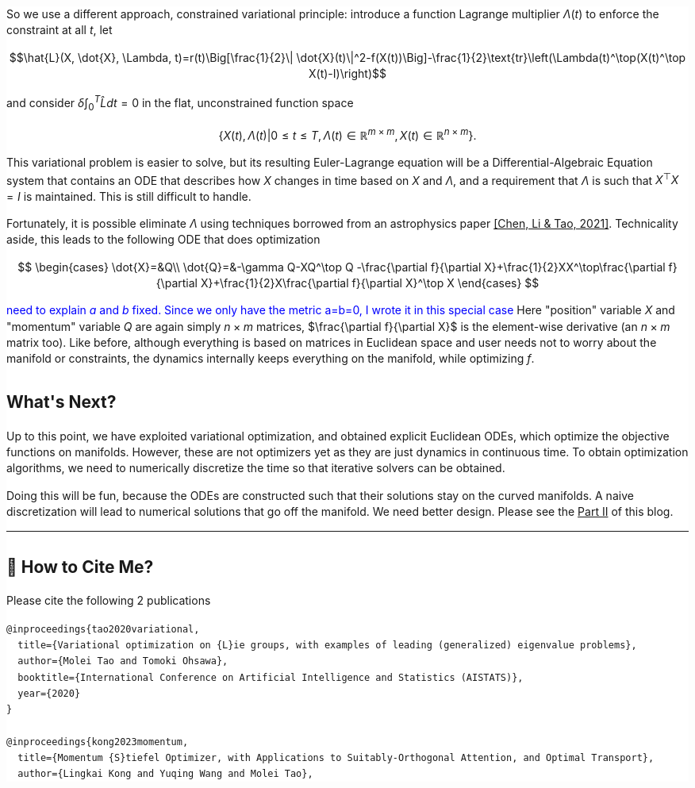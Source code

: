 So we use a different approach, constrained variational principle: introduce a function Lagrange multiplier $\Lambda(t)$ to enforce the constraint at all $t$, let

$$\hat{L}(X, \dot{X}, \Lambda, t)=r(t)\Big[\frac{1}{2}\| \dot{X}(t)\|^2-f(X(t))\Big]-\frac{1}{2}\text{tr}\left(\Lambda(t)^\top(X(t)^\top X(t)-I)\right)$$
    
and consider $\delta \int_0^T \hat{L} dt = 0$ in the flat, unconstrained function space 
    
$$
    \{ X(t), \Lambda(t) | 0\leq t\leq T, \Lambda(t)\in\mathbb{R}^{m\times m}, X(t)\in\mathbb{R}^{n\times m} \}.
$$
    
This variational problem is easier to solve, but its resulting Euler-Lagrange equation will be a Differential-Algebraic Equation system that contains an ODE that describes how $X$ changes in time based on $X$ and $\Lambda$, and a requirement that $\Lambda$ is such that $X^\top X=I$ is maintained. This is still difficult to handle. 

Fortunately, it is possible eliminate $\Lambda$ using techniques borrowed from an astrophysics paper [[Chen, Li & Tao, 2021]](https://arxiv.org/abs/2103.12767). Technicality aside, this leads to the following ODE that does optimization 

$$
\begin{cases}
    \dot{X}=&Q\\
    \dot{Q}=&-\gamma Q-XQ^\top Q
    -\frac{\partial f}{\partial X}+\frac{1}{2}XX^\top\frac{\partial f}{\partial X}+\frac{1}{2}X\frac{\partial f}{\partial X}^\top X
\end{cases}
$$
    
<span style="color:blue"> need to explain $a$ and $b$ fixed. Since we only have the metric a=b=0, I wrote it in this special case </span>
Here "position" variable $X$ and "momentum" variable $Q$ are again simply $n\times m$ matrices, 
$\frac{\partial f}{\partial X}$ is the element-wise derivative (an $n\times m$ matrix too). Like before, although everything is based on matrices in Euclidean space and user needs not to worry about the manifold or constraints, the dynamics internally keeps everything on the manifold, while optimizing $f$.


## What's Next?
Up to this point, we have exploited variational optimization, and obtained explicit Euclidean ODEs, which optimize the objective functions on manifolds. However, these are not optimizers yet as they are just dynamics in continuous time. To obtain optimization algorithms, we need to numerically discretize the time so that iterative solvers can be obtained.

Doing this will be fun, because the ODEs are constructed such that their solutions stay on the curved manifolds. A naive discretization will lead to numerical solutions that go off the manifold. We need better design. Please see the [Part II](variational-optimization-2.html) of this blog.


---
## :memo: How to Cite Me?
Please cite the following 2 publications
```
@inproceedings{tao2020variational,
  title={Variational optimization on {L}ie groups, with examples of leading (generalized) eigenvalue problems},
  author={Molei Tao and Tomoki Ohsawa},
  booktitle={International Conference on Artificial Intelligence and Statistics (AISTATS)},
  year={2020}
}

@inproceedings{kong2023momentum,
  title={Momentum {S}tiefel Optimizer, with Applications to Suitably-Orthogonal Attention, and Optimal Transport},
  author={Lingkai Kong and Yuqing Wang and Molei Tao},
```